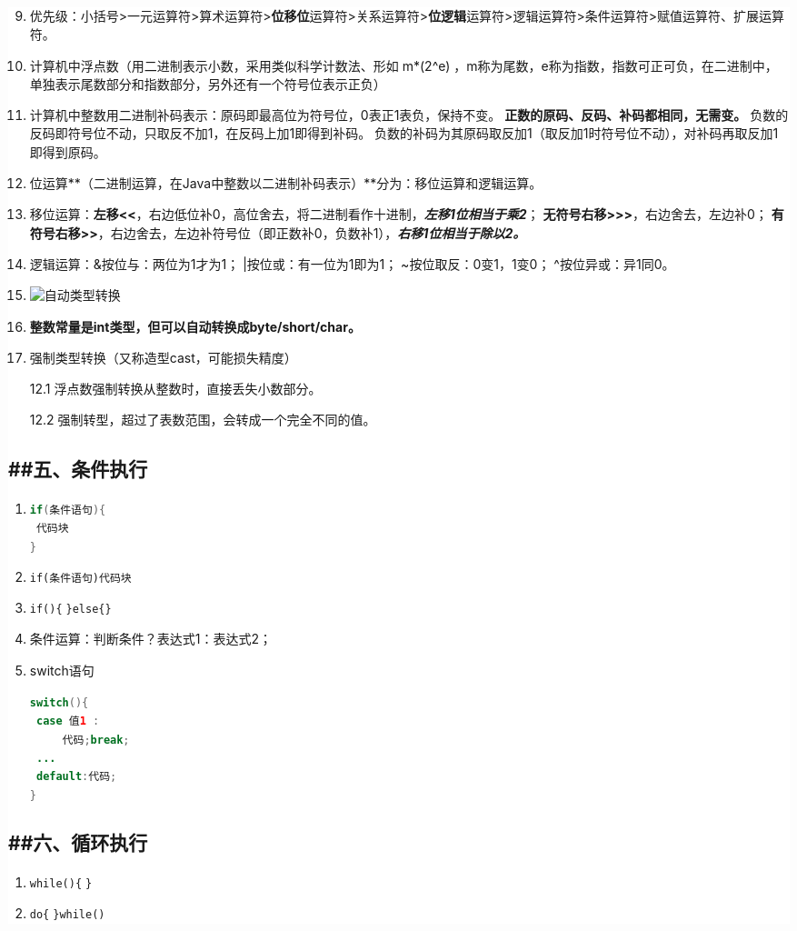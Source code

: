   9. 优先级：小括号>一元运算符>算术运算符>**位移位**运算符>关系运算符>**位逻辑**运算符>逻辑运算符>条件运算符>赋值运算符、扩展运算符。

  10. 计算机中浮点数（用二进制表示小数，采用类似科学计数法、形如  m*(2^e) ，m称为尾数，e称为指数，指数可正可负，在二进制中，单独表示尾数部分和指数部分，另外还有一个符号位表示正负）

  11. 计算机中整数用二进制补码表示：原码即最高位为符号位，0表正1表负，保持不变。 **正数的原码、反码、补码都相同，无需变。**   负数的反码即符号位不动，只取反不加1，在反码上加1即得到补码。     负数的补码为其原码取反加1（取反加1时符号位不动），对补码再取反加1即得到原码。

  12. 位运算**（二进制运算，在Java中整数以二进制补码表示）**分为：移位运算和逻辑运算。

  13. 移位运算：**左移<<**，右边低位补0，高位舍去，将二进制看作十进制，***左移1位相当于乘2***；      **无符号右移>>>**，右边舍去，左边补0；    **有符号右移>>**，右边舍去，左边补符号位（即正数补0，负数补1），***右移1位相当于除以2。***

  14. 逻辑运算：&按位与：两位为1才为1；    |按位或：有一位为1即为1；   ~按位取反：0变1，1变0；   ^按位异或：异1同0。

  15. ![自动类型转换](C:\Users\xryz\AppData\Roaming\Typora\typora-user-images\image-20220123103429856.png)

 16. **整数常量是int类型，但可以自动转换成byte/short/char。**

 17. 强制类型转换（又称造型cast，可能损失精度）

       12.1	浮点数强制转换从整数时，直接丢失小数部分。

       12.2	强制转型，超过了表数范围，会转成一个完全不同的值。

## ##五、条件执行

1. ```java
   if(条件语句){
   	代码块
   }
   ```

2. `if(条件语句)代码块`

3. `if(){`
   `}else{}`

4. 条件运算：判断条件？表达式1：表达式2；

5. switch语句

   ```java
   switch(){
   	case 值1 :
   		代码;break;
   	...
   	default:代码;
   }
   ```

##  ##六、循环执行

1. `while(){`
   `}`

2. `do{`
   `}while()`
